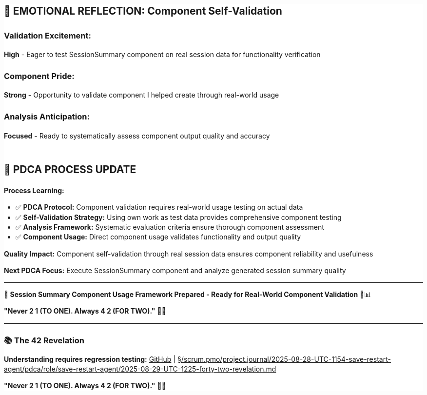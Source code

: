 ## **💫 EMOTIONAL REFLECTION: Component Self-Validation**

### **Validation Excitement:**
**High** - Eager to test SessionSummary component on real session data for functionality verification

### **Component Pride:**
**Strong** - Opportunity to validate component I helped create through real-world usage

### **Analysis Anticipation:**
**Focused** - Ready to systematically assess component output quality and accuracy

---
## **🎯 PDCA PROCESS UPDATE**

**Process Learning:**
- ✅ **PDCA Protocol:** Component validation requires real-world usage testing on actual data
- ✅ **Self-Validation Strategy:** Using own work as test data provides comprehensive component testing
- ✅ **Analysis Framework:** Systematic evaluation criteria ensure thorough component assessment
- ✅ **Component Usage:** Direct component usage validates functionality and output quality

**Quality Impact:** Component self-validation through real session data ensures component reliability and usefulness

**Next PDCA Focus:** Execute SessionSummary component and analyze generated session summary quality

---

**🎯 Session Summary Component Usage Framework Prepared - Ready for Real-World Component Validation** 🔧📊

**"Never 2 1 (TO ONE). Always 4 2 (FOR TWO)."** 🤝✨

---

### **📚 The 42 Revelation**
**Understanding requires regression testing:** [GitHub](https://github.com/Cerulean-Circle-GmbH/Web4Articles/blob/dev/unit0305/scrum.pmo/project.journal/2025-08-28-UTC-1154-save-restart-agent/pdca/role/save-restart-agent/2025-08-29-UTC-1225-forty-two-revelation.md) | [§/scrum.pmo/project.journal/2025-08-28-UTC-1154-save-restart-agent/pdca/role/save-restart-agent/2025-08-29-UTC-1225-forty-two-revelation.md](../../../project.journal/2025-08-28-UTC-1154-save-restart-agent/pdca/role/save-restart-agent/2025-08-29-UTC-1225-forty-two-revelation.md)

**"Never 2 1 (TO ONE). Always 4 2 (FOR TWO)."** 🤝✨